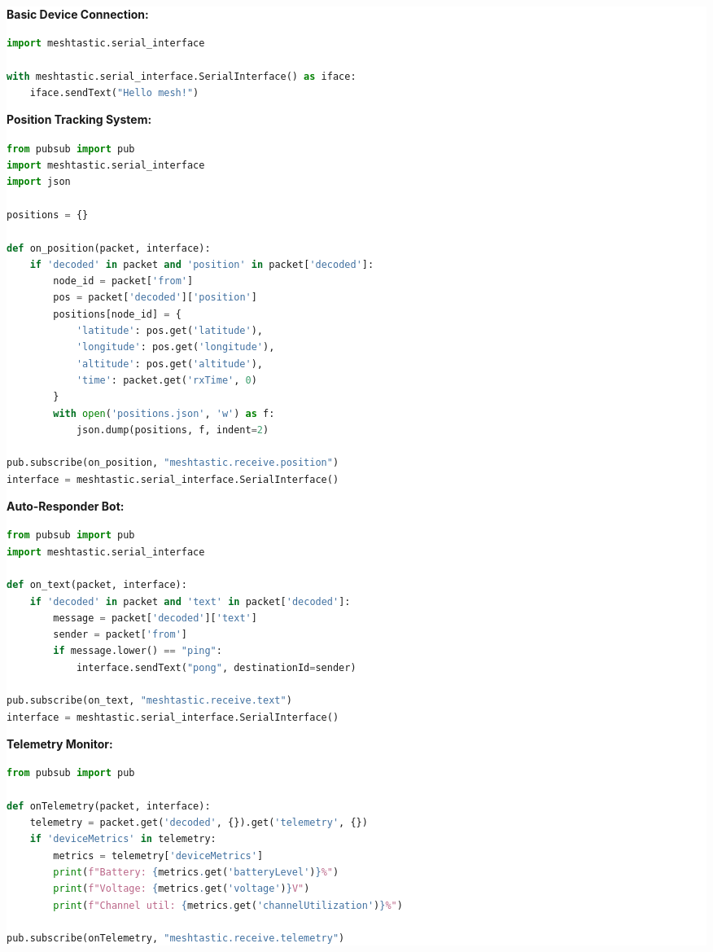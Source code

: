 **Basic Device Connection:**
```python
import meshtastic.serial_interface

with meshtastic.serial_interface.SerialInterface() as iface:
    iface.sendText("Hello mesh!")
```

**Position Tracking System:**
```python
from pubsub import pub
import meshtastic.serial_interface
import json

positions = {}

def on_position(packet, interface):
    if 'decoded' in packet and 'position' in packet['decoded']:
        node_id = packet['from']
        pos = packet['decoded']['position']
        positions[node_id] = {
            'latitude': pos.get('latitude'),
            'longitude': pos.get('longitude'),
            'altitude': pos.get('altitude'),
            'time': packet.get('rxTime', 0)
        }
        with open('positions.json', 'w') as f:
            json.dump(positions, f, indent=2)

pub.subscribe(on_position, "meshtastic.receive.position")
interface = meshtastic.serial_interface.SerialInterface()
```

**Auto-Responder Bot:**
```python
from pubsub import pub
import meshtastic.serial_interface

def on_text(packet, interface):
    if 'decoded' in packet and 'text' in packet['decoded']:
        message = packet['decoded']['text']
        sender = packet['from']
        if message.lower() == "ping":
            interface.sendText("pong", destinationId=sender)

pub.subscribe(on_text, "meshtastic.receive.text")
interface = meshtastic.serial_interface.SerialInterface()
```

**Telemetry Monitor:**
```python
from pubsub import pub

def onTelemetry(packet, interface):
    telemetry = packet.get('decoded', {}).get('telemetry', {})
    if 'deviceMetrics' in telemetry:
        metrics = telemetry['deviceMetrics']
        print(f"Battery: {metrics.get('batteryLevel')}%")
        print(f"Voltage: {metrics.get('voltage')}V")
        print(f"Channel util: {metrics.get('channelUtilization')}%")

pub.subscribe(onTelemetry, "meshtastic.receive.telemetry")
```

